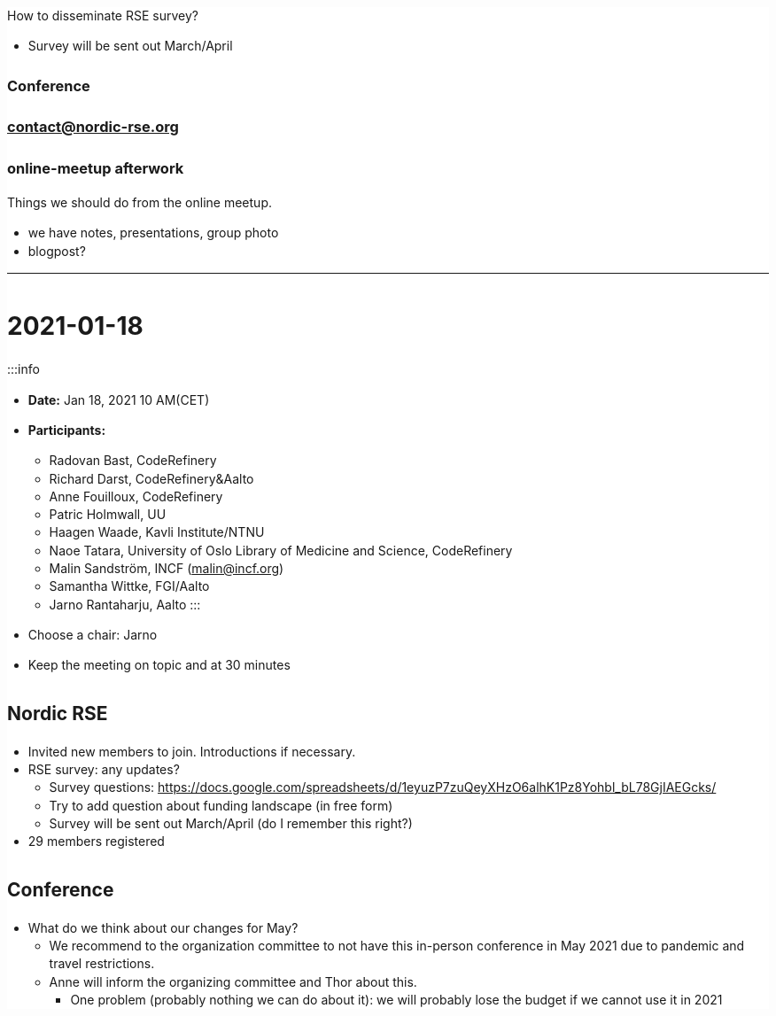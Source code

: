 How to disseminate RSE survey?
- Survey will be sent out March/April

### Conference

### contact@nordic-rse.org

### online-meetup afterwork

Things we should do from the online meetup.
- we have notes, presentations, group photo
- blogpost?






---



# 2021-01-18

:::info
- **Date:** Jan 18, 2021 10 AM(CET)
- **Participants:**
    - Radovan Bast, CodeRefinery
    - Richard Darst, CodeRefinery&Aalto
    - Anne Fouilloux, CodeRefinery
    - Patric Holmwall, UU
    - Haagen Waade, Kavli Institute/NTNU
    - Naoe Tatara, University of Oslo Library of Medicine and Science, CodeRefinery
    - Malin Sandström, INCF (malin@incf.org)
    - Samantha Wittke, FGI/Aalto
    - Jarno Rantaharju, Aalto
:::


- Choose a chair: Jarno
- Keep the meeting on topic and at 30 minutes

## Nordic RSE
- Invited new members to join. Introductions if necessary.
- RSE survey: any updates?
    - Survey questions: https://docs.google.com/spreadsheets/d/1eyuzP7zuQeyXHzO6alhK1Pz8Yohbl_bL78GjIAEGcks/
    - Try to add question about funding landscape (in free form)
    - Survey will be sent out March/April (do I remember this right?)
- 29 members registered

## Conference
- What do we think about our changes for May?
  - We recommend to the organization committee to not have this in-person conference in May 2021 due to pandemic and travel restrictions.
  - Anne will inform the organizing committee and Thor about this.
    - One problem (probably nothing we can do about it): we will probably lose the budget if we cannot use it in 2021
